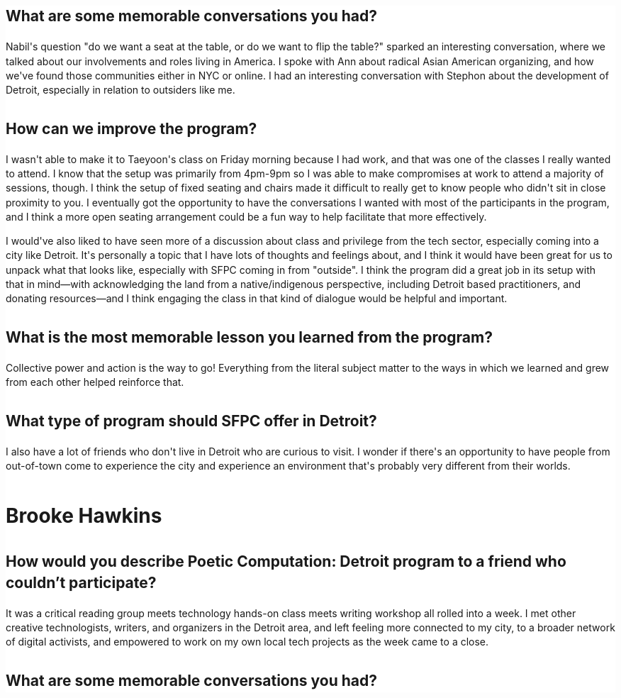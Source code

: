 ## What are some memorable conversations you had?

Nabil's question "do we want a seat at the table, or do we want to flip the table?" sparked an interesting conversation, where we talked about our involvements and roles living in America. I spoke with Ann about radical Asian American organizing, and how we've found those communities either in NYC or online. I had an interesting conversation with Stephon about the development of Detroit, especially in relation to outsiders like me.

## How can we improve the program?

I wasn't able to make it to Taeyoon's class on Friday morning because I had work, and that was one of the classes I really wanted to attend. I know that the setup was primarily from 4pm-9pm so I was able to make compromises at work to attend a majority of sessions, though. I think the setup of fixed seating and chairs made it difficult to really get to know people who didn't sit in close proximity to you. I eventually got the opportunity to have the conversations I wanted with most of the participants in the program, and I think a more open seating arrangement could be a fun way to help facilitate that more effectively.

I would've also liked to have seen more of a discussion about class and privilege from the tech sector, especially coming into a city like Detroit. It's personally a topic that I have lots of thoughts and feelings about, and I think it would have been great for us to unpack what that looks like, especially with SFPC coming in from "outside". I think the program did a great job in its setup with that in mind—with acknowledging the land from a native/indigenous perspective, including Detroit based practitioners, and donating resources—and I think engaging the class in that kind of dialogue would be helpful and important.

## What is the most memorable lesson you learned from the program?

Collective power and action is the way to go! Everything from the literal subject matter to the ways in which we learned and grew from each other helped reinforce that.

## What type of program should SFPC offer in Detroit? 

I also have a lot of friends who don't live in Detroit who are curious to visit. I wonder if there's an opportunity to have people from out-of-town come to experience the city and experience an environment that's probably very different from their worlds.

# Brooke Hawkins

## How would you describe Poetic Computation: Detroit program to a friend who couldn’t participate?

It was a critical reading group meets technology hands-on class meets writing workshop all rolled into a week. I met other creative technologists, writers, and organizers in the Detroit area, and left feeling more connected to my city, to a broader network of digital activists, and empowered to work on my own local tech projects as the week came to a close. 

## What are some memorable conversations you had?
